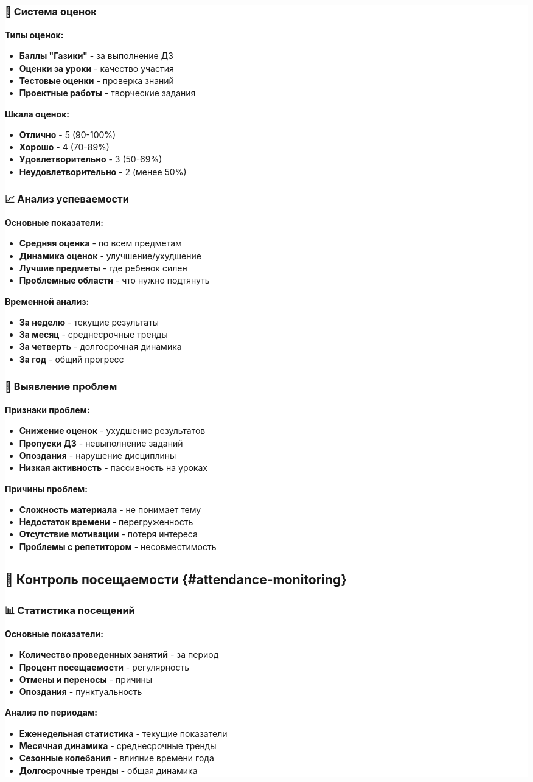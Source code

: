 ### 🎯 **Система оценок**

**Типы оценок:**
- **Баллы "Газики"** - за выполнение ДЗ
- **Оценки за уроки** - качество участия
- **Тестовые оценки** - проверка знаний
- **Проектные работы** - творческие задания

**Шкала оценок:**
- **Отлично** - 5 (90-100%)
- **Хорошо** - 4 (70-89%)
- **Удовлетворительно** - 3 (50-69%)
- **Неудовлетворительно** - 2 (менее 50%)

### 📈 **Анализ успеваемости**

**Основные показатели:**
- **Средняя оценка** - по всем предметам
- **Динамика оценок** - улучшение/ухудшение
- **Лучшие предметы** - где ребенок силен
- **Проблемные области** - что нужно подтянуть

**Временной анализ:**
- **За неделю** - текущие результаты
- **За месяц** - среднесрочные тренды
- **За четверть** - долгосрочная динамика
- **За год** - общий прогресс

### 🎯 **Выявление проблем**

**Признаки проблем:**
- **Снижение оценок** - ухудшение результатов
- **Пропуски ДЗ** - невыполнение заданий
- **Опоздания** - нарушение дисциплины
- **Низкая активность** - пассивность на уроках

**Причины проблем:**
- **Сложность материала** - не понимает тему
- **Недостаток времени** - перегруженность
- **Отсутствие мотивации** - потеря интереса
- **Проблемы с репетитором** - несовместимость

## 📅 Контроль посещаемости {#attendance-monitoring}

### 📊 **Статистика посещений**

**Основные показатели:**
- **Количество проведенных занятий** - за период
- **Процент посещаемости** - регулярность
- **Отмены и переносы** - причины
- **Опоздания** - пунктуальность

**Анализ по периодам:**
- **Еженедельная статистика** - текущие показатели
- **Месячная динамика** - среднесрочные тренды
- **Сезонные колебания** - влияние времени года
- **Долгосрочные тренды** - общая динамика
